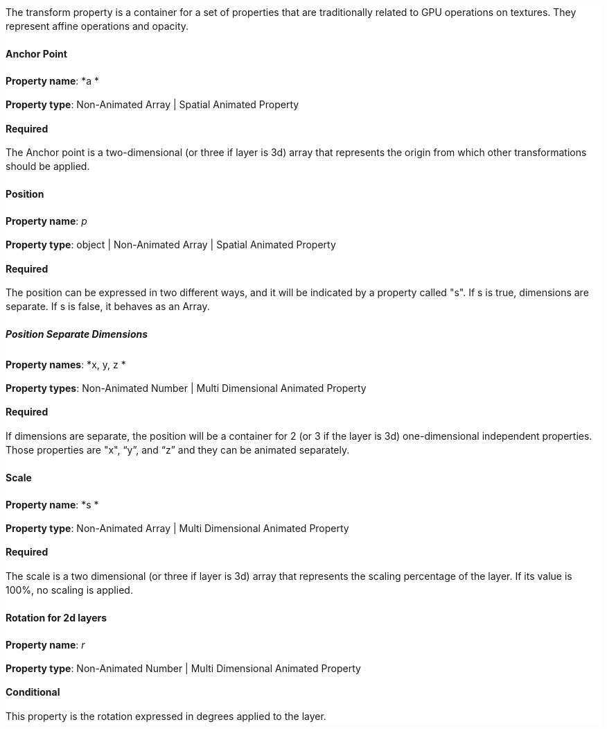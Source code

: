 The transform property is a container for a set of properties that are
traditionally related to GPU operations on textures. They represent affine
operations and opacity.

#### Anchor Point

**Property name**: *a *

**Property type**: Non-Animated Array | Spatial Animated Property

**Required**

The Anchor point is a two-dimensional (or three if layer is 3d) array that
represents the origin from which other transformations should be applied.

#### Position

**Property name**: *p*

**Property type**: object | Non-Animated Array | Spatial Animated Property

**Required**

The position can be expressed in two different ways, and it will be indicated by
a property called "s". If s is true, dimensions are separate. If s is false, it
behaves as an Array.

##### Position Separate Dimensions

**Property names**: *x, y, z *

**Property types**: Non-Animated Number | Multi Dimensional Animated Property

**Required**

If dimensions are separate, the position will be a container for 2 (or 3 if the
layer is 3d) one-dimensional independent properties. Those properties are "x",
“y”, and “z” and they can be animated separately.

#### Scale

**Property name**: *s *

**Property type**: Non-Animated Array | Multi Dimensional Animated Property

**Required**

The scale is a two dimensional (or three if layer is 3d) array that represents
the scaling percentage of the layer. If its value is 100%, no scaling is
applied.

#### Rotation for 2d layers

**Property name**: *r*

**Property type**: Non-Animated Number | Multi Dimensional Animated Property

**Conditional**

This property is the rotation expressed in degrees applied to the layer.
